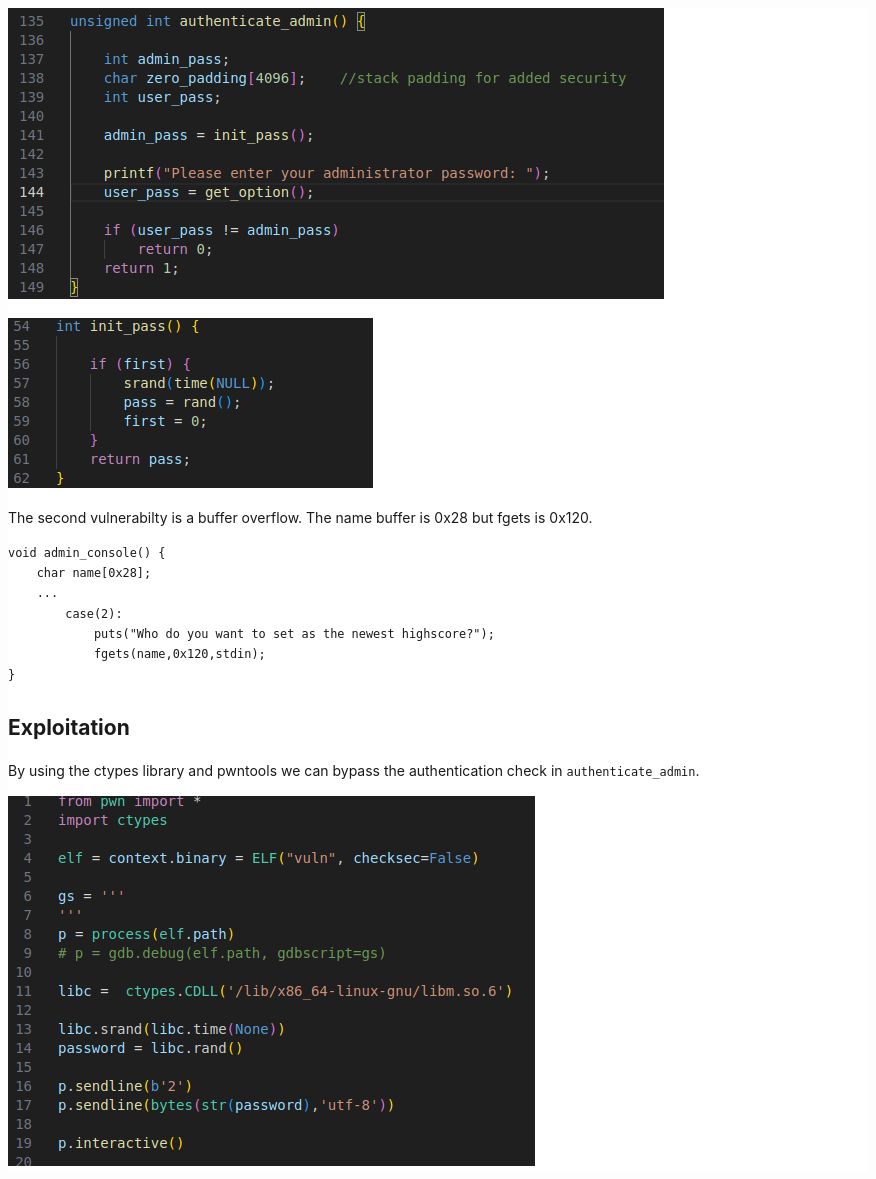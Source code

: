 ![password_check.png](../assets/images/ret2libc/c16cb395cf2b390a982913d2efd1c9a1.png)

![bad_seed.png](../assets/images/ret2libc/96e1b7257e318396ee0afb78e4b3db05.png)

The second vulnerabilty is a buffer overflow. The name buffer is 0x28 but fgets is 0x120. 

```
void admin_console() {
	char name[0x28];
	...
		case(2):
			puts("Who do you want to set as the newest highscore?");
			fgets(name,0x120,stdin);
}
```

## Exploitation 

By using the ctypes library and pwntools we can bypass the authentication check in `authenticate_admin`.

![ctypes.png](../assets/images/ret2libc/4b782f3ace5148912b3d9c9e777baf93.png)
